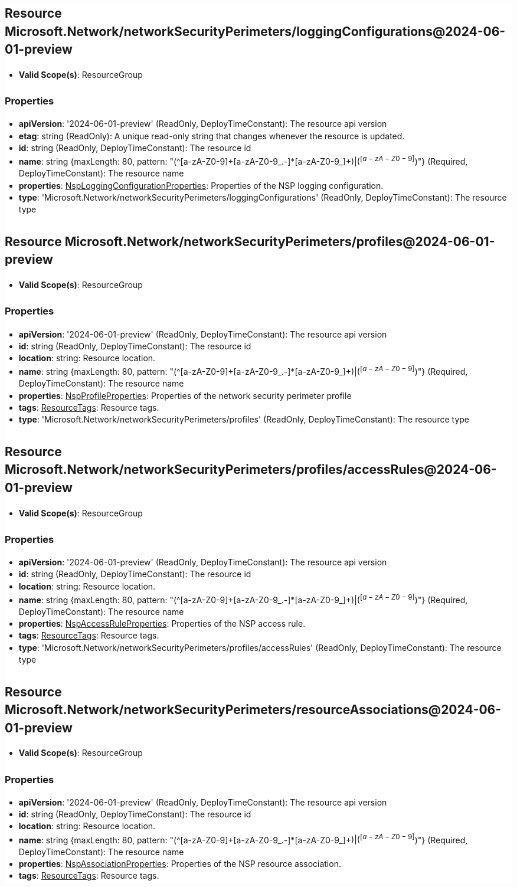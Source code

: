 ## Resource Microsoft.Network/networkSecurityPerimeters/loggingConfigurations@2024-06-01-preview
* **Valid Scope(s)**: ResourceGroup
### Properties
* **apiVersion**: '2024-06-01-preview' (ReadOnly, DeployTimeConstant): The resource api version
* **etag**: string (ReadOnly): A unique read-only string that changes whenever the resource is updated.
* **id**: string (ReadOnly, DeployTimeConstant): The resource id
* **name**: string {maxLength: 80, pattern: "(^[a-zA-Z0-9]+[a-zA-Z0-9_.-]*[a-zA-Z0-9_]+$)|(^[a-zA-Z0-9]$)"} (Required, DeployTimeConstant): The resource name
* **properties**: [NspLoggingConfigurationProperties](#nsploggingconfigurationproperties): Properties of the NSP logging configuration.
* **type**: 'Microsoft.Network/networkSecurityPerimeters/loggingConfigurations' (ReadOnly, DeployTimeConstant): The resource type

## Resource Microsoft.Network/networkSecurityPerimeters/profiles@2024-06-01-preview
* **Valid Scope(s)**: ResourceGroup
### Properties
* **apiVersion**: '2024-06-01-preview' (ReadOnly, DeployTimeConstant): The resource api version
* **id**: string (ReadOnly, DeployTimeConstant): The resource id
* **location**: string: Resource location.
* **name**: string {maxLength: 80, pattern: "(^[a-zA-Z0-9]+[a-zA-Z0-9_.-]*[a-zA-Z0-9_]+$)|(^[a-zA-Z0-9]$)"} (Required, DeployTimeConstant): The resource name
* **properties**: [NspProfileProperties](#nspprofileproperties): Properties of the network security perimeter profile
* **tags**: [ResourceTags](#resourcetags): Resource tags.
* **type**: 'Microsoft.Network/networkSecurityPerimeters/profiles' (ReadOnly, DeployTimeConstant): The resource type

## Resource Microsoft.Network/networkSecurityPerimeters/profiles/accessRules@2024-06-01-preview
* **Valid Scope(s)**: ResourceGroup
### Properties
* **apiVersion**: '2024-06-01-preview' (ReadOnly, DeployTimeConstant): The resource api version
* **id**: string (ReadOnly, DeployTimeConstant): The resource id
* **location**: string: Resource location.
* **name**: string {maxLength: 80, pattern: "(^[a-zA-Z0-9]+[a-zA-Z0-9_.-]*[a-zA-Z0-9_]+$)|(^[a-zA-Z0-9]$)"} (Required, DeployTimeConstant): The resource name
* **properties**: [NspAccessRuleProperties](#nspaccessruleproperties): Properties of the NSP access rule.
* **tags**: [ResourceTags](#resourcetags): Resource tags.
* **type**: 'Microsoft.Network/networkSecurityPerimeters/profiles/accessRules' (ReadOnly, DeployTimeConstant): The resource type

## Resource Microsoft.Network/networkSecurityPerimeters/resourceAssociations@2024-06-01-preview
* **Valid Scope(s)**: ResourceGroup
### Properties
* **apiVersion**: '2024-06-01-preview' (ReadOnly, DeployTimeConstant): The resource api version
* **id**: string (ReadOnly, DeployTimeConstant): The resource id
* **location**: string: Resource location.
* **name**: string {maxLength: 80, pattern: "(^[a-zA-Z0-9]+[a-zA-Z0-9_.-]*[a-zA-Z0-9_]+$)|(^[a-zA-Z0-9]$)"} (Required, DeployTimeConstant): The resource name
* **properties**: [NspAssociationProperties](#nspassociationproperties): Properties of the NSP resource association.
* **tags**: [ResourceTags](#resourcetags): Resource tags.